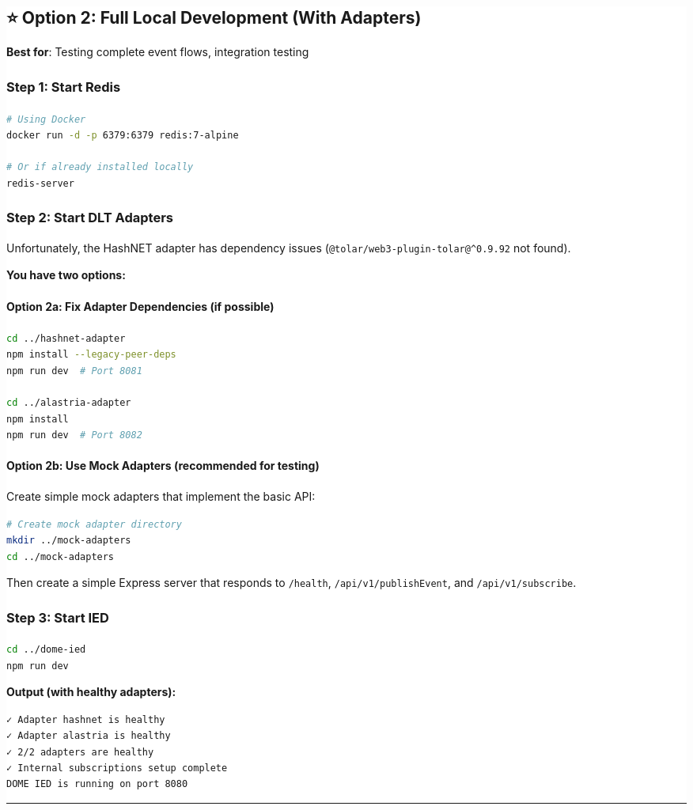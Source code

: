 ## ⭐ Option 2: Full Local Development (With Adapters)

**Best for**: Testing complete event flows, integration testing

### Step 1: Start Redis
```bash
# Using Docker
docker run -d -p 6379:6379 redis:7-alpine

# Or if already installed locally
redis-server
```

### Step 2: Start DLT Adapters

Unfortunately, the HashNET adapter has dependency issues (`@tolar/web3-plugin-tolar@^0.9.92` not found).

**You have two options:**

#### Option 2a: Fix Adapter Dependencies (if possible)
```bash
cd ../hashnet-adapter
npm install --legacy-peer-deps
npm run dev  # Port 8081

cd ../alastria-adapter
npm install
npm run dev  # Port 8082
```

#### Option 2b: Use Mock Adapters (recommended for testing)

Create simple mock adapters that implement the basic API:

```bash
# Create mock adapter directory
mkdir ../mock-adapters
cd ../mock-adapters
```

Then create a simple Express server that responds to `/health`, `/api/v1/publishEvent`, and `/api/v1/subscribe`.

### Step 3: Start IED
```bash
cd ../dome-ied
npm run dev
```

**Output (with healthy adapters):**
```
✓ Adapter hashnet is healthy
✓ Adapter alastria is healthy
✓ 2/2 adapters are healthy
✓ Internal subscriptions setup complete
DOME IED is running on port 8080
```

---